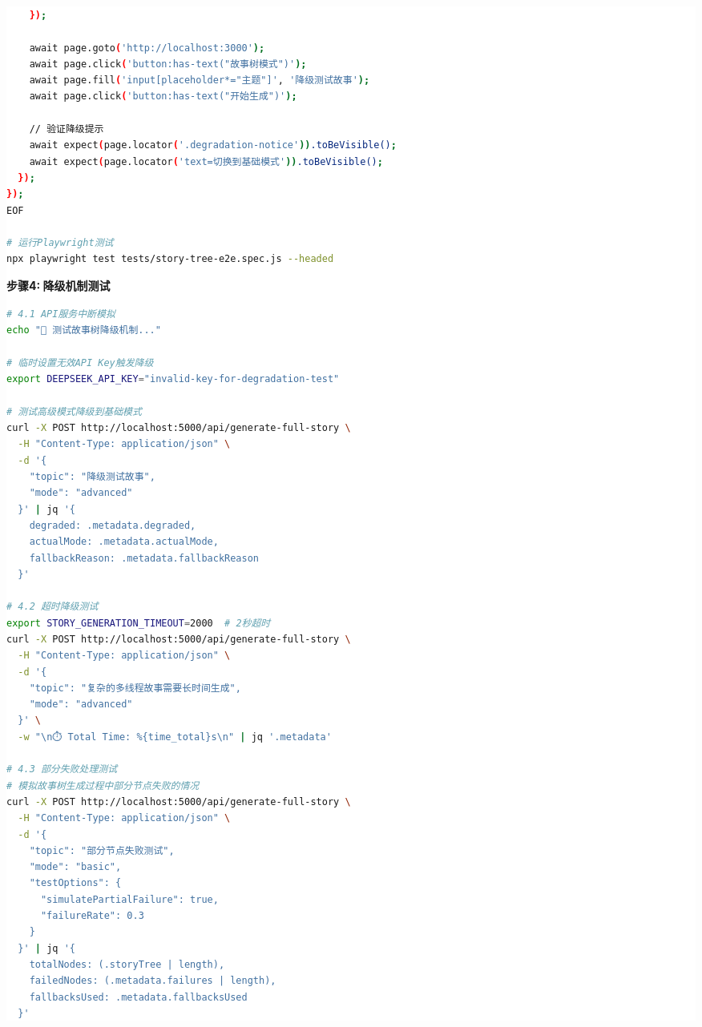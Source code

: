 ```bash
    });

    await page.goto('http://localhost:3000');
    await page.click('button:has-text("故事树模式")');
    await page.fill('input[placeholder*="主题"]', '降级测试故事');
    await page.click('button:has-text("开始生成")');

    // 验证降级提示
    await expect(page.locator('.degradation-notice')).toBeVisible();
    await expect(page.locator('text=切换到基础模式')).toBeVisible();
  });
});
EOF

# 运行Playwright测试
npx playwright test tests/story-tree-e2e.spec.js --headed
```

**步骤4: 降级机制测试**
```bash
# 4.1 API服务中断模拟
echo "🔧 测试故事树降级机制..."

# 临时设置无效API Key触发降级
export DEEPSEEK_API_KEY="invalid-key-for-degradation-test"

# 测试高级模式降级到基础模式
curl -X POST http://localhost:5000/api/generate-full-story \
  -H "Content-Type: application/json" \
  -d '{
    "topic": "降级测试故事",
    "mode": "advanced"
  }' | jq '{
    degraded: .metadata.degraded,
    actualMode: .metadata.actualMode,
    fallbackReason: .metadata.fallbackReason
  }'

# 4.2 超时降级测试
export STORY_GENERATION_TIMEOUT=2000  # 2秒超时
curl -X POST http://localhost:5000/api/generate-full-story \
  -H "Content-Type: application/json" \
  -d '{
    "topic": "复杂的多线程故事需要长时间生成",
    "mode": "advanced"
  }' \
  -w "\n⏱️ Total Time: %{time_total}s\n" | jq '.metadata'

# 4.3 部分失败处理测试
# 模拟故事树生成过程中部分节点失败的情况
curl -X POST http://localhost:5000/api/generate-full-story \
  -H "Content-Type: application/json" \
  -d '{
    "topic": "部分节点失败测试",
    "mode": "basic",
    "testOptions": {
      "simulatePartialFailure": true,
      "failureRate": 0.3
    }
  }' | jq '{
    totalNodes: (.storyTree | length),
    failedNodes: (.metadata.failures | length),
    fallbacksUsed: .metadata.fallbacksUsed
  }'
```